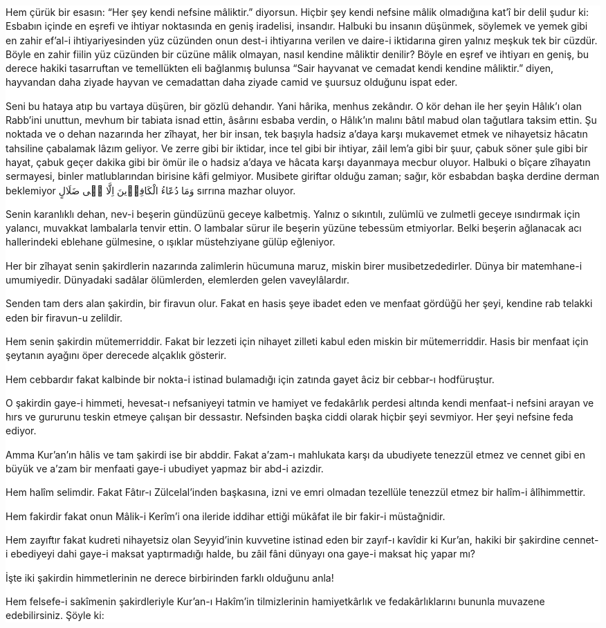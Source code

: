 Hem çürük bir esasın: “Her şey kendi nefsine mâliktir.” diyorsun. Hiçbir şey kendi nefsine mâlik olmadığına kat’î bir delil şudur ki: Esbabın içinde en eşrefi ve ihtiyar noktasında en geniş iradelisi, insandır. Halbuki bu insanın düşünmek, söylemek ve yemek gibi en zahir ef’al-i ihtiyariyesinden yüz cüzünden onun dest-i ihtiyarına verilen ve daire-i iktidarına giren yalnız meşkuk tek bir cüzdür. Böyle en zahir fiilin yüz cüzünden bir cüzüne mâlik olmayan, nasıl kendine mâliktir denilir? Böyle en eşref ve ihtiyarı en geniş, bu derece hakiki tasarruftan ve temellükten eli bağlanmış bulunsa “Sair hayvanat ve cemadat kendi kendine mâliktir.” diyen, hayvandan daha ziyade hayvan ve cemadattan daha ziyade camid ve şuursuz olduğunu ispat eder.

Seni bu hataya atıp bu vartaya düşüren, bir gözlü dehandır. Yani hârika, menhus zekândır. O kör dehan ile her şeyin Hâlık’ı olan Rabb’ini unuttun, mevhum bir tabiata isnad ettin, âsârını esbaba verdin, o Hâlık’ın malını bâtıl mabud olan tağutlara taksim ettin. Şu noktada ve o dehan nazarında her zîhayat, her bir insan, tek başıyla hadsiz a’daya karşı mukavemet etmek ve nihayetsiz hâcatın tahsiline çabalamak lâzım geliyor. Ve zerre gibi bir iktidar, ince tel gibi bir ihtiyar, zâil lem’a gibi bir şuur, çabuk söner şule gibi bir hayat, çabuk geçer dakika gibi bir ömür ile o hadsiz a’daya ve hâcata karşı dayanmaya mecbur oluyor. Halbuki o bîçare zîhayatın sermayesi, binler matlublarından birisine kâfi gelmiyor. Musibete giriftar olduğu zaman; sağır, kör esbabdan başka derdine derman beklemiyor <span class="arabic" dir="rtl">وَمَا دُعَٓاءُ الْكَافِرٖينَ اِلَّا فٖى ضَلَالٍ</span> sırrına mazhar oluyor.

Senin karanlıklı dehan, nev-i beşerin gündüzünü geceye kalbetmiş. Yalnız o sıkıntılı, zulümlü ve zulmetli geceye ısındırmak için yalancı, muvakkat lambalarla tenvir ettin. O lambalar sürur ile beşerin yüzüne tebessüm etmiyorlar. Belki beşerin ağlanacak acı hallerindeki eblehane gülmesine, o ışıklar müstehziyane gülüp eğleniyor.

Her bir zîhayat senin şakirdlerin nazarında zalimlerin hücumuna maruz, miskin birer musibetzededirler. Dünya bir matemhane-i umumiyedir. Dünyadaki sadâlar ölümlerden, elemlerden gelen vaveylâlardır.

Senden tam ders alan şakirdin, bir firavun olur. Fakat en hasis şeye ibadet eden ve menfaat gördüğü her şeyi, kendine rab telakki eden bir firavun-u zelildir.

Hem senin şakirdin mütemerriddir. Fakat bir lezzeti için nihayet zilleti kabul eden miskin bir mütemerriddir. Hasis bir menfaat için şeytanın ayağını öper derecede alçaklık gösterir.

Hem cebbardır fakat kalbinde bir nokta-i istinad bulamadığı için zatında gayet âciz bir cebbar-ı hodfüruştur.

O şakirdin gaye-i himmeti, hevesat-ı nefsaniyeyi tatmin ve hamiyet ve fedakârlık perdesi altında kendi menfaat-i nefsini arayan ve hırs ve gururunu teskin etmeye çalışan bir dessastır. Nefsinden başka ciddi olarak hiçbir şeyi sevmiyor. Her şeyi nefsine feda ediyor.

Amma Kur’an’ın hâlis ve tam şakirdi ise bir abddir. Fakat a’zam-ı mahlukata karşı da ubudiyete tenezzül etmez ve cennet gibi en büyük ve a’zam bir menfaati gaye-i ubudiyet yapmaz bir abd-i azizdir.

Hem halîm selimdir. Fakat Fâtır-ı Zülcelal’inden başkasına, izni ve emri olmadan tezellüle tenezzül etmez bir halîm-i âlîhimmettir.

Hem fakirdir fakat onun Mâlik-i Kerîm’i ona ileride iddihar ettiği mükâfat ile bir fakir-i müstağnidir.

Hem zayıftır fakat kudreti nihayetsiz olan Seyyid’inin kuvvetine istinad eden bir zayıf-ı kavîdir ki Kur’an, hakiki bir şakirdine cennet-i ebediyeyi dahi gaye-i maksat yaptırmadığı halde, bu zâil fâni dünyayı ona gaye-i maksat hiç yapar mı?

İşte iki şakirdin himmetlerinin ne derece birbirinden farklı olduğunu anla!

Hem felsefe-i sakîmenin şakirdleriyle Kur’an-ı Hakîm’in tilmizlerinin hamiyetkârlık ve fedakârlıklarını bununla muvazene edebilirsiniz. Şöyle ki:
